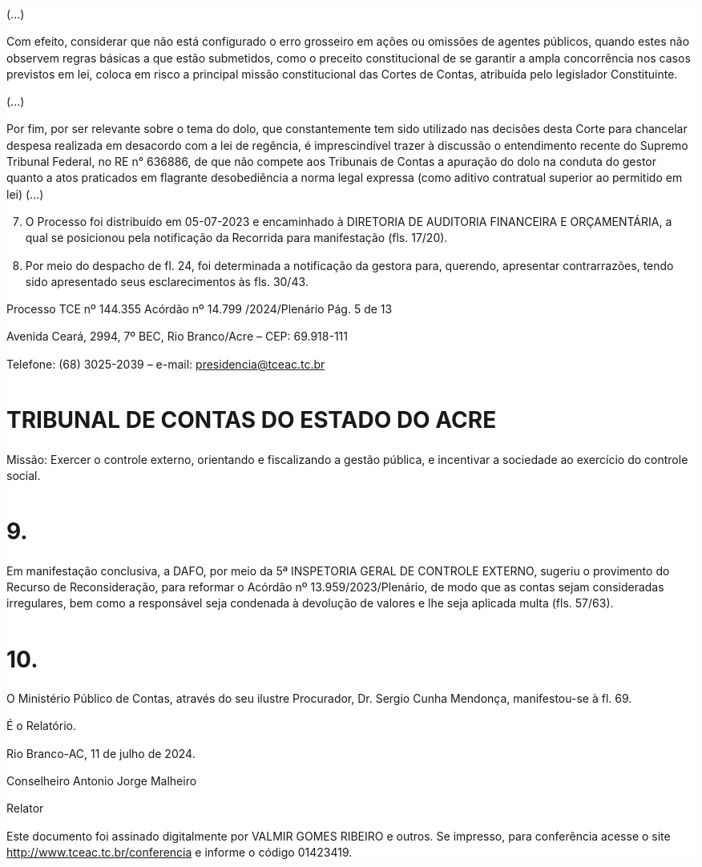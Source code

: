 (...)

Com efeito, considerar que não está configurado o erro grosseiro em ações ou omissões de agentes públicos, quando estes não observem regras básicas a que estão submetidos, como o preceito constitucional de se garantir a ampla concorrência nos casos previstos em lei, coloca em risco a principal missão constitucional das Cortes de Contas, atribuída pelo legislador Constituinte.

(...)

Por fim, por ser relevante sobre o tema do dolo, que constantemente tem sido utilizado nas decisões desta Corte para chancelar despesa realizada em desacordo com a lei de regência, é imprescindível trazer à discussão o entendimento recente do Supremo Tribunal Federal, no RE n° 636886, de que não compete aos Tribunais de Contas a apuração do dolo na conduta do gestor quanto a atos praticados em flagrante desobediência a norma legal expressa (como aditivo contratual superior ao permitido em lei) (...)

7. O Processo foi distribuído em 05-07-2023 e encaminhado à DIRETORIA DE AUDITORIA FINANCEIRA E ORÇAMENTÁRIA, a qual se posicionou pela notificação da Recorrida para manifestação (fls. 17/20).

8. Por meio do despacho de fl. 24, foi determinada a notificação da gestora para, querendo, apresentar contrarrazões, tendo sido apresentado seus esclarecimentos às fls. 30/43.

Processo TCE nº 144.355 Acórdão nº 14.799 /2024/Plenário Pág. 5 de 13

Avenida Ceará, 2994, 7º BEC, Rio Branco/Acre – CEP: 69.918-111

Telefone: (68) 3025-2039 – e-mail: presidencia@tceac.tc.br

# TRIBUNAL DE CONTAS DO ESTADO DO ACRE

Missão: Exercer o controle externo, orientando e fiscalizando a gestão pública, e incentivar a sociedade ao exercício do controle social.

# 9.

Em manifestação conclusiva, a DAFO, por meio da 5ª INSPETORIA GERAL DE CONTROLE EXTERNO, sugeriu o provimento do Recurso de Reconsideração, para reformar o Acórdão nº 13.959/2023/Plenário, de modo que as contas sejam consideradas irregulares, bem como a responsável seja condenada à devolução de valores e lhe seja aplicada multa (fls. 57/63).

# 10.

O Ministério Público de Contas, através do seu ilustre Procurador, Dr. Sergio Cunha Mendonça, manifestou-se à fl. 69.

É o Relatório.

Rio Branco-AC, 11 de julho de 2024.

Conselheiro Antonio Jorge Malheiro

Relator

Este documento foi assinado digitalmente por VALMIR GOMES RIBEIRO e outros. Se impresso, para conferência acesse o site http://www.tceac.tc.br/conferencia e informe o código 01423419.
